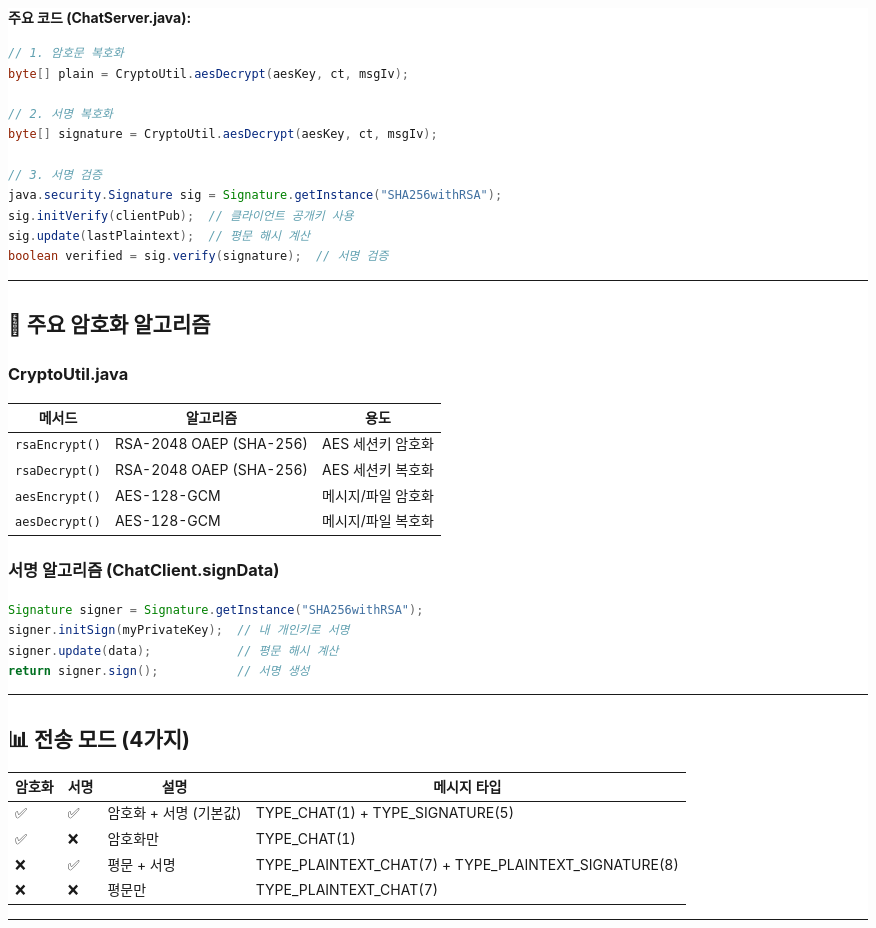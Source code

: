 **주요 코드 (ChatServer.java):**
```java
// 1. 암호문 복호화
byte[] plain = CryptoUtil.aesDecrypt(aesKey, ct, msgIv);

// 2. 서명 복호화
byte[] signature = CryptoUtil.aesDecrypt(aesKey, ct, msgIv);

// 3. 서명 검증
java.security.Signature sig = Signature.getInstance("SHA256withRSA");
sig.initVerify(clientPub);  // 클라이언트 공개키 사용
sig.update(lastPlaintext);  // 평문 해시 계산
boolean verified = sig.verify(signature);  // 서명 검증
```

---

## 🔧 주요 암호화 알고리즘

### **CryptoUtil.java**

| 메서드 | 알고리즘 | 용도 |
|--------|---------|------|
| `rsaEncrypt()` | RSA-2048 OAEP (SHA-256) | AES 세션키 암호화 |
| `rsaDecrypt()` | RSA-2048 OAEP (SHA-256) | AES 세션키 복호화 |
| `aesEncrypt()` | AES-128-GCM | 메시지/파일 암호화 |
| `aesDecrypt()` | AES-128-GCM | 메시지/파일 복호화 |

### **서명 알고리즘 (ChatClient.signData)**
```java
Signature signer = Signature.getInstance("SHA256withRSA");
signer.initSign(myPrivateKey);  // 내 개인키로 서명
signer.update(data);            // 평문 해시 계산
return signer.sign();           // 서명 생성
```

---

## 📊 전송 모드 (4가지)

| 암호화 | 서명 | 설명 | 메시지 타입 |
|--------|------|------|------------|
| ✅ | ✅ | 암호화 + 서명 (기본값) | TYPE_CHAT(1) + TYPE_SIGNATURE(5) |
| ✅ | ❌ | 암호화만 | TYPE_CHAT(1) |
| ❌ | ✅ | 평문 + 서명 | TYPE_PLAINTEXT_CHAT(7) + TYPE_PLAINTEXT_SIGNATURE(8) |
| ❌ | ❌ | 평문만 | TYPE_PLAINTEXT_CHAT(7) |

---